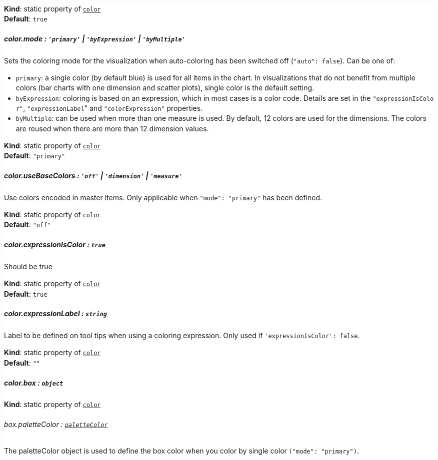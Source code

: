**Kind**: static property of [<code>color</code>](#properties.boxplotDef.color)  
**Default**: <code>true</code>  
<a name="properties.boxplotDef.color.mode"></a>

##### color.mode : <code>&#x27;primary&#x27;</code> \| <code>&#x27;byExpression&#x27;</code> \| <code>&#x27;byMultiple&#x27;</code>
Sets the coloring mode for the visualization when auto-coloring has been switched off (`"auto": false`). Can be one of:
* `primary`: a single color (by default blue) is used for all items in the chart. In visualizations that do not benefit from multiple colors (bar charts with one dimension and scatter plots), single color is the default setting.
* `byExpression`: coloring is based on an expression, which in most cases is a color code. Details are set in the `"expressionIsColor"`, `"expressionLabel`" and `"colorExpression"` properties.
* `byMultiple`: can be used when more than one measure is used. By default, 12 colors are used for the dimensions. The colors are reused when there are more than 12 dimension values.

**Kind**: static property of [<code>color</code>](#properties.boxplotDef.color)  
**Default**: <code>&quot;primary&quot;</code>  
<a name="properties.boxplotDef.color.useBaseColors"></a>

##### color.useBaseColors : <code>&#x27;off&#x27;</code> \| <code>&#x27;dimension&#x27;</code> \| <code>&#x27;measure&#x27;</code>
Use colors encoded in master items.
Only applicable when `"mode": "primary"` has been defined.

**Kind**: static property of [<code>color</code>](#properties.boxplotDef.color)  
**Default**: <code>&quot;off&quot;</code>  
<a name="properties.boxplotDef.color.expressionIsColor"></a>

##### color.expressionIsColor : <code>true</code>
Should be true

**Kind**: static property of [<code>color</code>](#properties.boxplotDef.color)  
**Default**: <code>true</code>  
<a name="properties.boxplotDef.color.expressionLabel"></a>

##### color.expressionLabel : <code>string</code>
Label to be defined on tool tips when using a coloring expression.
Only used if `'expressionIsColor': false`.

**Kind**: static property of [<code>color</code>](#properties.boxplotDef.color)  
**Default**: <code>&quot;&quot;</code>  
<a name="properties.boxplotDef.color.box"></a>

##### color.box : <code>object</code>
**Kind**: static property of [<code>color</code>](#properties.boxplotDef.color)  
<a name="properties.boxplotDef.color.box.paletteColor"></a>

###### box.paletteColor : [<code>paletteColor</code>](#paletteColor)
The paletteColor object is used to define the box color when you color by single color `("mode": "primary")`.
